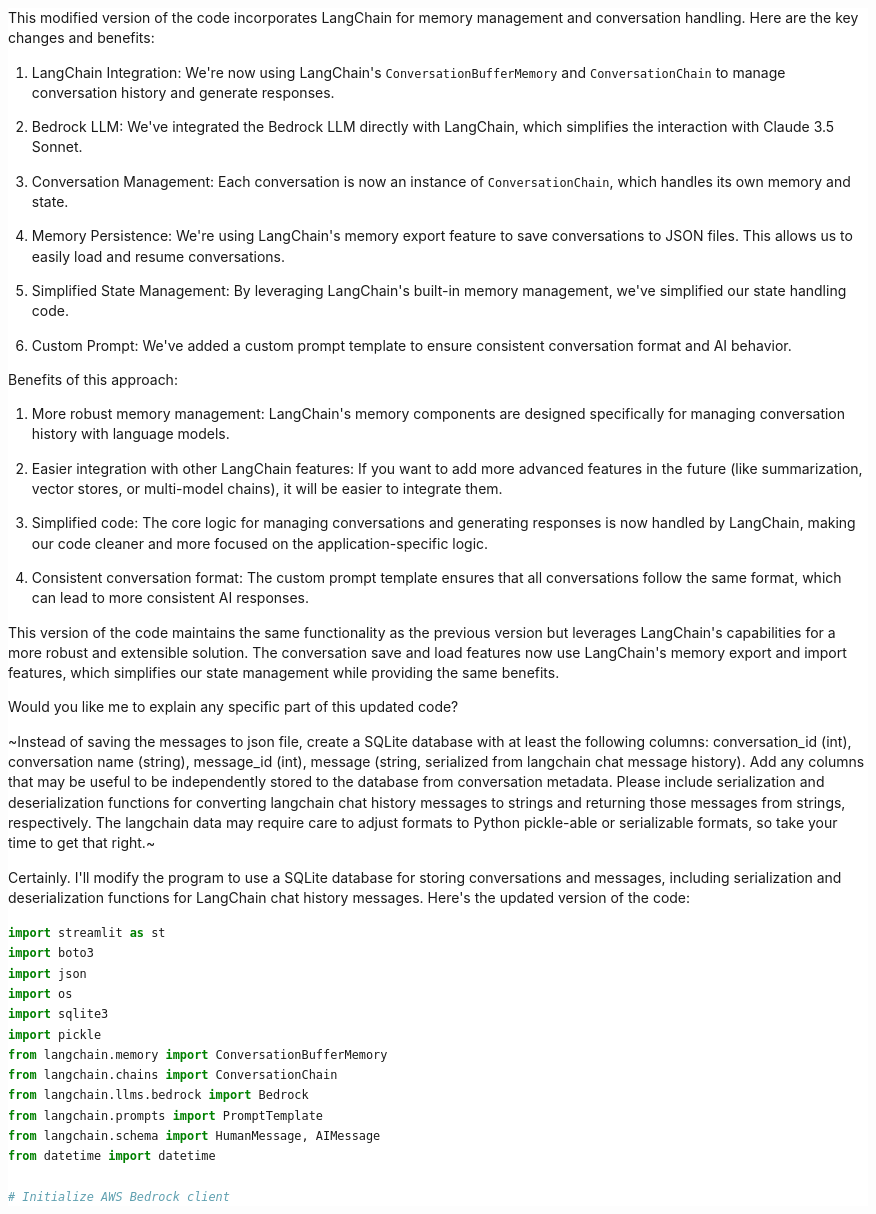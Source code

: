 This modified version of the code incorporates LangChain for memory management and conversation handling. Here are the key changes and benefits:

1. LangChain Integration: We're now using LangChain's `ConversationBufferMemory` and `ConversationChain` to manage conversation history and generate responses.

2. Bedrock LLM: We've integrated the Bedrock LLM directly with LangChain, which simplifies the interaction with Claude 3.5 Sonnet.

3. Conversation Management: Each conversation is now an instance of `ConversationChain`, which handles its own memory and state.

4. Memory Persistence: We're using LangChain's memory export feature to save conversations to JSON files. This allows us to easily load and resume conversations.

5. Simplified State Management: By leveraging LangChain's built-in memory management, we've simplified our state handling code.

6. Custom Prompt: We've added a custom prompt template to ensure consistent conversation format and AI behavior.

Benefits of this approach:

1. More robust memory management: LangChain's memory components are designed specifically for managing conversation history with language models.

2. Easier integration with other LangChain features: If you want to add more advanced features in the future (like summarization, vector stores, or multi-model chains), it will be easier to integrate them.

3. Simplified code: The core logic for managing conversations and generating responses is now handled by LangChain, making our code cleaner and more focused on the application-specific logic.

4. Consistent conversation format: The custom prompt template ensures that all conversations follow the same format, which can lead to more consistent AI responses.

This version of the code maintains the same functionality as the previous version but leverages LangChain's capabilities for a more robust and extensible solution. The conversation save and load features now use LangChain's memory export and import features, which simplifies our state management while providing the same benefits.

Would you like me to explain any specific part of this updated code?

~Instead of saving the messages to json file, create a SQLite database with at least the following columns: conversation_id (int), conversation name (string), message_id (int), message (string, serialized from langchain chat message history).
Add any columns that may be useful to be independently stored to the database from conversation metadata. Please include serialization and deserialization functions for converting langchain chat history messages to strings and returning those messages from strings, respectively. The langchain data may require care to adjust formats to Python pickle-able or serializable formats, so take your time to get that right.~

Certainly. I'll modify the program to use a SQLite database for storing conversations and messages, including serialization and deserialization functions for LangChain chat history messages. Here's the updated version of the code:

```python
import streamlit as st
import boto3
import json
import os
import sqlite3
import pickle
from langchain.memory import ConversationBufferMemory
from langchain.chains import ConversationChain
from langchain.llms.bedrock import Bedrock
from langchain.prompts import PromptTemplate
from langchain.schema import HumanMessage, AIMessage
from datetime import datetime

# Initialize AWS Bedrock client
```
